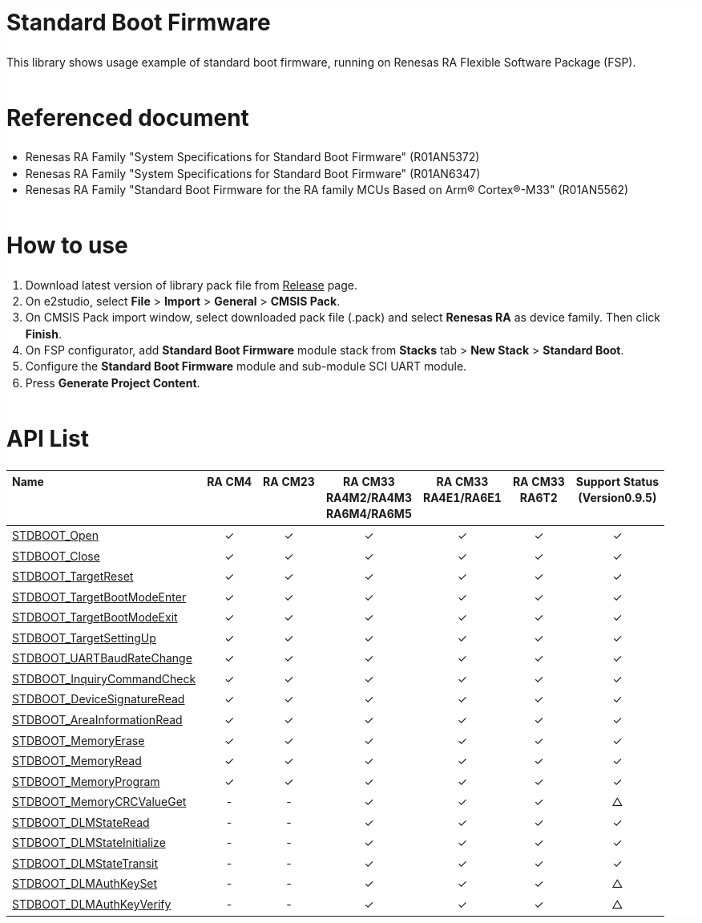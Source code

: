 # Standard Boot Firmware
This library shows usage example of standard boot firmware, running on Renesas RA Flexible Software Package (FSP).


# Referenced document
- Renesas RA Family "System Specifications for Standard Boot Firmware" (R01AN5372)
- Renesas RA Family "System Specifications for Standard Boot Firmware" (R01AN6347)
- Renesas RA Family "Standard Boot Firmware for the RA family MCUs Based on Arm® Cortex®-M33" (R01AN5562)


# How to use
1. Download latest version of library pack file from [Release](https://github.com/omuraisu49/Standard_Boot_Firmware/releases) page.
2. On e2studio, select **File** > **Import** > **General** > **CMSIS Pack**.
3. On CMSIS Pack import window, select downloaded pack file (.pack) and select **Renesas RA** as device family. Then click **Finish**.
4. On FSP configurator, add **Standard Boot Firmware** module stack from **Stacks** tab > **New Stack** > **Standard Boot**.
5. Configure the **Standard Boot Firmware** module and sub-module SCI UART module.
6. Press **Generate Project Content**.


# API List
| Name | RA CM4 | RA CM23 | RA CM33 <br> RA4M2/RA4M3 <br> RA6M4/RA6M5 | RA CM33 <br> RA4E1/RA6E1 | RA CM33 <br> RA6T2 | Support Status <br> (Version0.9.5) |
|:---|:---:|:---:|:---:|:---:|:---:|:---:|
| [STDBOOT_Open](#STDBOOT_Open)                                               | ✓ | ✓ | ✓ | ✓ | ✓ | ✓ |
| [STDBOOT_Close](#STDBOOT_Close)                                             | ✓ | ✓ | ✓ | ✓ | ✓ | ✓ |
| [STDBOOT_TargetReset](#STDBOOT_TargetReset)                                 | ✓ | ✓ | ✓ | ✓ | ✓ | ✓ |
| [STDBOOT_TargetBootModeEnter](#STDBOOT_TargetBootModeEnter)                 | ✓ | ✓ | ✓ | ✓ | ✓ | ✓ |
| [STDBOOT_TargetBootModeExit](#STDBOOT_TargetBootModeExit)                   | ✓ | ✓ | ✓ | ✓ | ✓ | ✓ |
| [STDBOOT_TargetSettingUp](#STDBOOT_TargetSettingUp)                         | ✓ | ✓ | ✓ | ✓ | ✓ | ✓ |
| [STDBOOT_UARTBaudRateChange](#STDBOOT_UARTBaudRateChange)                   | ✓ | ✓ | ✓ | ✓ | ✓ | ✓ |
| [STDBOOT_InquiryCommandCheck](#STDBOOT_InquiryCommandCheck)                 | ✓ | ✓ | ✓ | ✓ | ✓ | ✓ |
| [STDBOOT_DeviceSignatureRead](#STDBOOT_DeviceSignatureRead)                 | ✓ | ✓ | ✓ | ✓ | ✓ | ✓ |
| [STDBOOT_AreaInformationRead](#STDBOOT_AreaInformationRead)                 | ✓ | ✓ | ✓ | ✓ | ✓ | ✓ |
| [STDBOOT_MemoryErase](#STDBOOT_MemoryErase)                                 | ✓ | ✓ | ✓ | ✓ | ✓ | ✓ |
| [STDBOOT_MemoryRead](#STDBOOT_MemoryRead)                                   | ✓ | ✓ | ✓ | ✓ | ✓ | ✓ |
| [STDBOOT_MemoryProgram](#STDBOOT_MemoryProgram)                             | ✓ | ✓ | ✓ | ✓ | ✓ | ✓ |
| [STDBOOT_MemoryCRCValueGet](#STDBOOT_MemoryCRCValueGet)                     | \- | \- | ✓ | ✓ | ✓ | △ |
| [STDBOOT_DLMStateRead](#STDBOOT_DLMStateRead)                               | \- | \- | ✓ | ✓ | ✓ | ✓ |
| [STDBOOT_DLMStateInitialize](#STDBOOT_DLMStateInitialize)                   | \- | \- | ✓ | ✓ | ✓ | ✓ |
| [STDBOOT_DLMStateTransit](#STDBOOT_DLMStateTransit)                         | \- | \- | ✓ | ✓ | ✓ | ✓ |
| [STDBOOT_DLMAuthKeySet](#STDBOOT_DLMAuthKeySet)                             | \- | \- | ✓ | ✓ | ✓ | △ |
| [STDBOOT_DLMAuthKeyVerify](#STDBOOT_DLMAuthKeyVerify)                       | \- | \- | ✓ | ✓ | ✓ | △ |